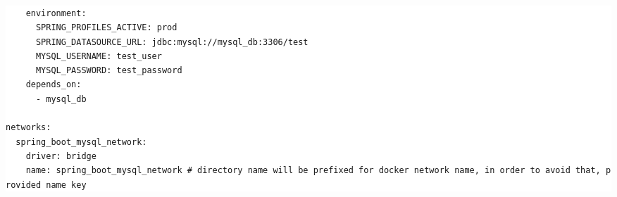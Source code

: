 ```
    environment:
      SPRING_PROFILES_ACTIVE: prod
      SPRING_DATASOURCE_URL: jdbc:mysql://mysql_db:3306/test
      MYSQL_USERNAME: test_user
      MYSQL_PASSWORD: test_password
    depends_on:
      - mysql_db

networks:
  spring_boot_mysql_network:
    driver: bridge
    name: spring_boot_mysql_network # directory name will be prefixed for docker network name, in order to avoid that, provided name key
```
